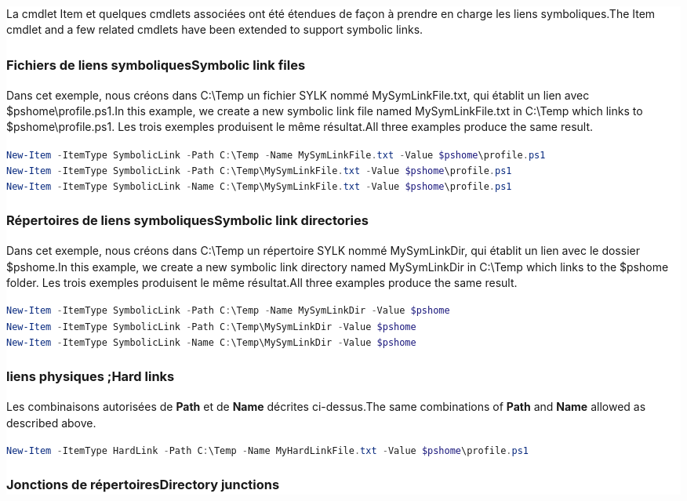 <span data-ttu-id="3f71e-165">La cmdlet Item et quelques cmdlets associées ont été étendues de façon à prendre en charge les liens symboliques.</span><span class="sxs-lookup"><span data-stu-id="3f71e-165">The Item cmdlet and a few related cmdlets have been extended to support symbolic links.</span></span>

### <a name="symbolic-link-files"></a><span data-ttu-id="3f71e-166">Fichiers de liens symboliques</span><span class="sxs-lookup"><span data-stu-id="3f71e-166">Symbolic link files</span></span>

<span data-ttu-id="3f71e-167">Dans cet exemple, nous créons dans C:\Temp un fichier SYLK nommé MySymLinkFile.txt, qui établit un lien avec $pshome\profile.ps1.</span><span class="sxs-lookup"><span data-stu-id="3f71e-167">In this example, we create a new symbolic link file named MySymLinkFile.txt in C:\Temp which links to $pshome\profile.ps1.</span></span> <span data-ttu-id="3f71e-168">Les trois exemples produisent le même résultat.</span><span class="sxs-lookup"><span data-stu-id="3f71e-168">All three examples produce the same result.</span></span>

```powershell
New-Item -ItemType SymbolicLink -Path C:\Temp -Name MySymLinkFile.txt -Value $pshome\profile.ps1
New-Item -ItemType SymbolicLink -Path C:\Temp\MySymLinkFile.txt -Value $pshome\profile.ps1
New-Item -ItemType SymbolicLink -Name C:\Temp\MySymLinkFile.txt -Value $pshome\profile.ps1
```

### <a name="symbolic-link-directories"></a><span data-ttu-id="3f71e-169">Répertoires de liens symboliques</span><span class="sxs-lookup"><span data-stu-id="3f71e-169">Symbolic link directories</span></span>

<span data-ttu-id="3f71e-170">Dans cet exemple, nous créons dans C:\Temp un répertoire SYLK nommé MySymLinkDir, qui établit un lien avec le dossier $pshome.</span><span class="sxs-lookup"><span data-stu-id="3f71e-170">In this example, we create a new symbolic link directory named MySymLinkDir in C:\Temp which links to the $pshome folder.</span></span> <span data-ttu-id="3f71e-171">Les trois exemples produisent le même résultat.</span><span class="sxs-lookup"><span data-stu-id="3f71e-171">All three examples produce the same result.</span></span>

```powershell
New-Item -ItemType SymbolicLink -Path C:\Temp -Name MySymLinkDir -Value $pshome
New-Item -ItemType SymbolicLink -Path C:\Temp\MySymLinkDir -Value $pshome
New-Item -ItemType SymbolicLink -Name C:\Temp\MySymLinkDir -Value $pshome
```

### <a name="hard-links"></a><span data-ttu-id="3f71e-172">liens physiques ;</span><span class="sxs-lookup"><span data-stu-id="3f71e-172">Hard links</span></span>

<span data-ttu-id="3f71e-173">Les combinaisons autorisées de **Path** et de **Name** décrites ci-dessus.</span><span class="sxs-lookup"><span data-stu-id="3f71e-173">The same combinations of **Path** and **Name** allowed as described above.</span></span>

```powershell
New-Item -ItemType HardLink -Path C:\Temp -Name MyHardLinkFile.txt -Value $pshome\profile.ps1
```

### <a name="directory-junctions"></a><span data-ttu-id="3f71e-174">Jonctions de répertoires</span><span class="sxs-lookup"><span data-stu-id="3f71e-174">Directory junctions</span></span>
